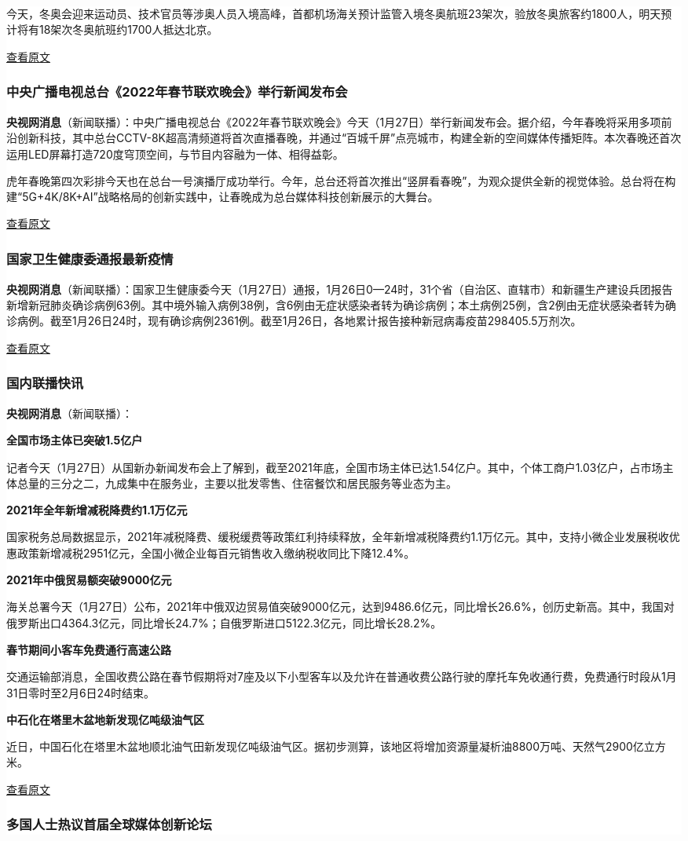 今天，冬奥会迎来运动员、技术官员等涉奥人员入境高峰，首都机场海关预计监管入境冬奥航班23架次，验放冬奥旅客约1800人，明天预计将有18架次冬奥航班约1700人抵达北京。



[查看原文](https://tv.cctv.com/2022/01/27/VIDEaZnxQy43WNTy9DWdTWmv220127.shtml)

### 中央广播电视总台《2022年春节联欢晚会》举行新闻发布会



**央视网消息**（新闻联播）：中央广播电视总台《2022年春节联欢晚会》今天（1月27日）举行新闻发布会。据介绍，今年春晚将采用多项前沿创新科技，其中总台CCTV-8K超高清频道将首次直播春晚，并通过“百城千屏”点亮城市，构建全新的空间媒体传播矩阵。本次春晚还首次运用LED屏幕打造720度穹顶空间，与节目内容融为一体、相得益彰。

虎年春晚第四次彩排今天也在总台一号演播厅成功举行。今年，总台还将首次推出“竖屏看春晚”，为观众提供全新的视觉体验。总台将在构建“5G+4K/8K+AI”战略格局的创新实践中，让春晚成为总台媒体科技创新展示的大舞台。



[查看原文](https://tv.cctv.com/2022/01/27/VIDENFBwYjQ5n82KCa1bgn6f220127.shtml)

### 国家卫生健康委通报最新疫情



**央视网消息**（新闻联播）：国家卫生健康委今天（1月27日）通报，1月26日0—24时，31个省（自治区、直辖市）和新疆生产建设兵团报告新增新冠肺炎确诊病例63例。其中境外输入病例38例，含6例由无症状感染者转为确诊病例；本土病例25例，含2例由无症状感染者转为确诊病例。截至1月26日24时，现有确诊病例2361例。截至1月26日，各地累计报告接种新冠病毒疫苗298405.5万剂次。



[查看原文](https://tv.cctv.com/2022/01/27/VIDE80yMfMd6raQxjNw2yKRt220127.shtml)

### 国内联播快讯



**央视网消息**（新闻联播）：

**全国市场主体已突破1.5亿户**

记者今天（1月27日）从国新办新闻发布会上了解到，截至2021年底，全国市场主体已达1.54亿户。其中，个体工商户1.03亿户，占市场主体总量的三分之二，九成集中在服务业，主要以批发零售、住宿餐饮和居民服务等业态为主。

**2021年全年新增减税降费约1.1万亿元**

国家税务总局数据显示，2021年减税降费、缓税缓费等政策红利持续释放，全年新增减税降费约1.1万亿元。其中，支持小微企业发展税收优惠政策新增减税2951亿元，全国小微企业每百元销售收入缴纳税收同比下降12.4%。

**2021年中俄贸易额突破9000亿元**

海关总署今天（1月27日）公布，2021年中俄双边贸易值突破9000亿元，达到9486.6亿元，同比增长26.6%，创历史新高。其中，我国对俄罗斯出口4364.3亿元，同比增长24.7%；自俄罗斯进口5122.3亿元，同比增长28.2%。

**春节期间小客车免费通行高速公路**

交通运输部消息，全国收费公路在春节假期将对7座及以下小型客车以及允许在普通收费公路行驶的摩托车免收通行费，免费通行时段从1月31日零时至2月6日24时结束。

**中石化在塔里木盆地新发现亿吨级油气区**

近日，中国石化在塔里木盆地顺北油气田新发现亿吨级油气区。据初步测算，该地区将增加资源量凝析油8800万吨、天然气2900亿立方米。



[查看原文](https://tv.cctv.com/2022/01/27/VIDEZb2RssKdXU93zsYe1ZVs220127.shtml)

### 多国人士热议首届全球媒体创新论坛
